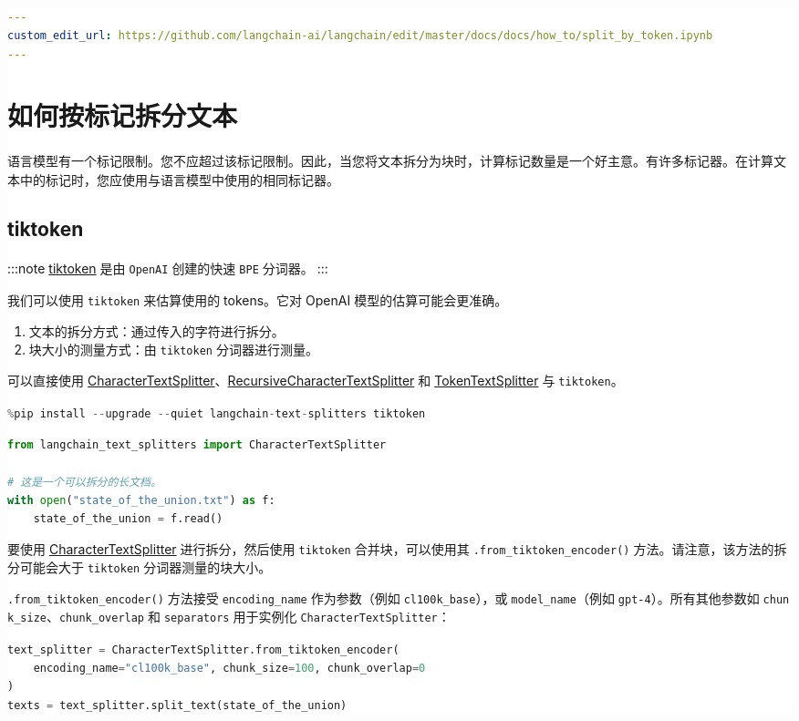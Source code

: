 ```yaml
---
custom_edit_url: https://github.com/langchain-ai/langchain/edit/master/docs/docs/how_to/split_by_token.ipynb
---
```


# 如何按标记拆分文本

语言模型有一个标记限制。您不应超过该标记限制。因此，当您将文本拆分为块时，计算标记数量是一个好主意。有许多标记器。在计算文本中的标记时，您应使用与语言模型中使用的相同标记器。

## tiktoken

:::note
[tiktoken](https://github.com/openai/tiktoken) 是由 `OpenAI` 创建的快速 `BPE` 分词器。
:::


我们可以使用 `tiktoken` 来估算使用的 tokens。它对 OpenAI 模型的估算可能会更准确。

1. 文本的拆分方式：通过传入的字符进行拆分。
2. 块大小的测量方式：由 `tiktoken` 分词器进行测量。

可以直接使用 [CharacterTextSplitter](https://api.python.langchain.com/en/latest/character/langchain_text_splitters.character.CharacterTextSplitter.html)、[RecursiveCharacterTextSplitter](https://api.python.langchain.com/en/latest/character/langchain_text_splitters.character.RecursiveCharacterTextSplitter.html) 和 [TokenTextSplitter](https://api.python.langchain.com/en/latest/base/langchain_text_splitters.base.TokenTextSplitter.html) 与 `tiktoken`。

```python
%pip install --upgrade --quiet langchain-text-splitters tiktoken
```


```python
from langchain_text_splitters import CharacterTextSplitter

# 这是一个可以拆分的长文档。
with open("state_of_the_union.txt") as f:
    state_of_the_union = f.read()
```

要使用 [CharacterTextSplitter](https://api.python.langchain.com/en/latest/character/langchain_text_splitters.character.CharacterTextSplitter.html) 进行拆分，然后使用 `tiktoken` 合并块，可以使用其 `.from_tiktoken_encoder()` 方法。请注意，该方法的拆分可能会大于 `tiktoken` 分词器测量的块大小。

`.from_tiktoken_encoder()` 方法接受 `encoding_name` 作为参数（例如 `cl100k_base`），或 `model_name`（例如 `gpt-4`）。所有其他参数如 `chunk_size`、`chunk_overlap` 和 `separators` 用于实例化 `CharacterTextSplitter`：


```python
text_splitter = CharacterTextSplitter.from_tiktoken_encoder(
    encoding_name="cl100k_base", chunk_size=100, chunk_overlap=0
)
texts = text_splitter.split_text(state_of_the_union)
```
